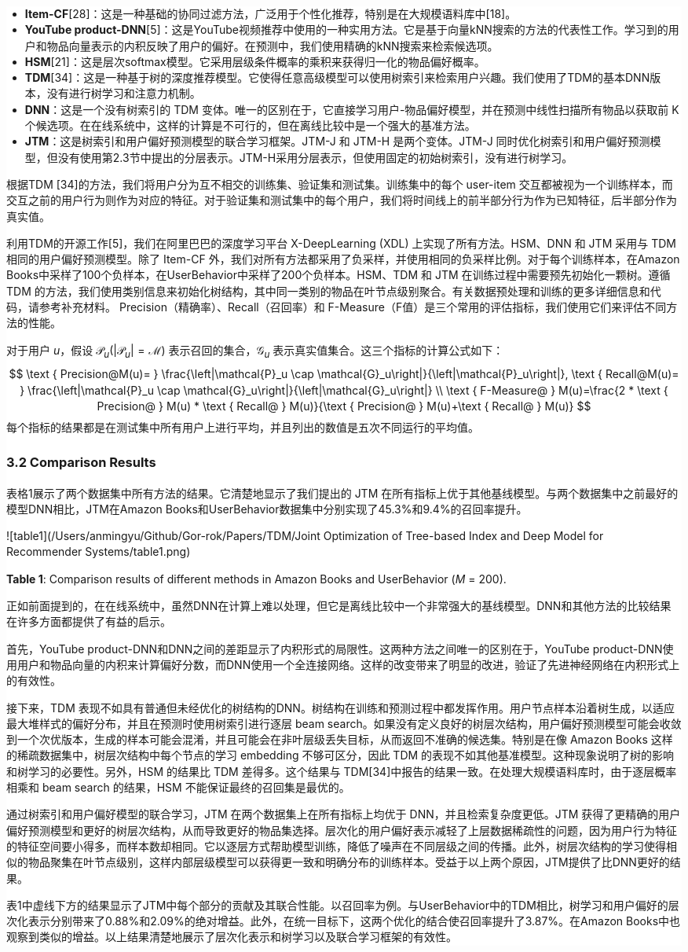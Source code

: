 - **Item-CF**[28]：这是一种基础的协同过滤方法，广泛用于个性化推荐，特别是在大规模语料库中[18]。
- **YouTube product-DNN**[5]：这是YouTube视频推荐中使用的一种实用方法。它是基于向量kNN搜索的方法的代表性工作。学习到的用户和物品向量表示的内积反映了用户的偏好。在预测中，我们使用精确的kNN搜索来检索候选项。
- **HSM**[21]：这是层次softmax模型。它采用层级条件概率的乘积来获得归一化的物品偏好概率。
- **TDM**[34]：这是一种基于树的深度推荐模型。它使得任意高级模型可以使用树索引来检索用户兴趣。我们使用了TDM的基本DNN版本，没有进行树学习和注意力机制。
- **DNN**：这是一个没有树索引的 TDM 变体。唯一的区别在于，它直接学习用户-物品偏好模型，并在预测中线性扫描所有物品以获取前 K 个候选项。在在线系统中，这样的计算是不可行的，但在离线比较中是一个强大的基准方法。
- **JTM**：这是树索引和用户偏好预测模型的联合学习框架。JTM-J 和 JTM-H 是两个变体。JTM-J 同时优化树索引和用户偏好预测模型，但没有使用第2.3节中提出的分层表示。JTM-H采用分层表示，但使用固定的初始树索引，没有进行树学习。

根据TDM [34]的方法，我们将用户分为互不相交的训练集、验证集和测试集。训练集中的每个 user-item 交互都被视为一个训练样本，而交互之前的用户行为则作为对应的特征。对于验证集和测试集中的每个用户，我们将时间线上的前半部分行为作为已知特征，后半部分作为真实值。

利用TDM的开源工作[5]，我们在阿里巴巴的深度学习平台 X-DeepLearning (XDL) 上实现了所有方法。HSM、DNN 和 JTM 采用与 TDM 相同的用户偏好预测模型。除了 Item-CF 外，我们对所有方法都采用了负采样，并使用相同的负采样比例。对于每个训练样本，在Amazon Books中采样了100个负样本，在UserBehavior中采样了200个负样本。HSM、TDM 和 JTM 在训练过程中需要预先初始化一颗树。遵循 TDM 的方法，我们使用类别信息来初始化树结构，其中同一类别的物品在叶节点级别聚合。有关数据预处理和训练的更多详细信息和代码，请参考补充材料。 Precision（精确率）、Recall（召回率）和 F-Measure（F值）是三个常用的评估指标，我们使用它们来评估不同方法的性能。

对于用户 $u$，假设 $\mathcal{P}_u(|\mathcal{P}_u| = \mathcal{M})$ 表示召回的集合，$\mathcal{G}_u$ 表示真实值集合。这三个指标的计算公式如下： 
$$
\text { Precision@M(u)= } \frac{\left|\mathcal{P}_u \cap \mathcal{G}_u\right|}{\left|\mathcal{P}_u\right|}, \text { Recall@M(u)= } \frac{\left|\mathcal{P}_u \cap \mathcal{G}_u\right|}{\left|\mathcal{G}_u\right|}
\\
\text { F-Measure@ } M(u)=\frac{2 * \text { Precision@ } M(u) * \text { Recall@ } M(u)}{\text { Precision@ } M(u)+\text { Recall@ } M(u)}
$$
每个指标的结果都是在测试集中所有用户上进行平均，并且列出的数值是五次不同运行的平均值。

### 3.2 Comparison Results

表格1展示了两个数据集中所有方法的结果。它清楚地显示了我们提出的 JTM 在所有指标上优于其他基线模型。与两个数据集中之前最好的模型DNN相比，JTM在Amazon Books和UserBehavior数据集中分别实现了45.3%和9.4%的召回率提升。

![table1](/Users/anmingyu/Github/Gor-rok/Papers/TDM/Joint Optimization of Tree-based Index and Deep Model for Recommender Systems/table1.png)

**Table 1**: Comparison results of different methods in Amazon Books and UserBehavior ($M$ = 200).

正如前面提到的，在在线系统中，虽然DNN在计算上难以处理，但它是离线比较中一个非常强大的基线模型。DNN和其他方法的比较结果在许多方面都提供了有益的启示。

首先，YouTube product-DNN和DNN之间的差距显示了内积形式的局限性。这两种方法之间唯一的区别在于，YouTube product-DNN使用用户和物品向量的内积来计算偏好分数，而DNN使用一个全连接网络。这样的改变带来了明显的改进，验证了先进神经网络在内积形式上的有效性。

接下来，TDM 表现不如具有普通但未经优化的树结构的DNN。树结构在训练和预测过程中都发挥作用。用户节点样本沿着树生成，以适应最大堆样式的偏好分布，并且在预测时使用树索引进行逐层 beam search。如果没有定义良好的树层次结构，用户偏好预测模型可能会收敛到一个次优版本，生成的样本可能会混淆，并且可能会在非叶层级丢失目标，从而返回不准确的候选集。特别是在像 Amazon Books 这样的稀疏数据集中，树层次结构中每个节点的学习 embedding 不够可区分，因此 TDM 的表现不如其他基准模型。这种现象说明了树的影响和树学习的必要性。另外，HSM 的结果比 TDM 差得多。这个结果与 TDM[34]中报告的结果一致。在处理大规模语料库时，由于逐层概率相乘和 beam search 的结果，HSM 不能保证最终的召回集是最优的。

通过树索引和用户偏好模型的联合学习，JTM 在两个数据集上在所有指标上均优于 DNN，并且检索复杂度更低。JTM 获得了更精确的用户偏好预测模型和更好的树层次结构，从而导致更好的物品集选择。层次化的用户偏好表示减轻了上层数据稀疏性的问题，因为用户行为特征的特征空间要小得多，而样本数却相同。它以逐层方式帮助模型训练，降低了噪声在不同层级之间的传播。此外，树层次结构的学习使得相似的物品聚集在叶节点级别，这样内部层级模型可以获得更一致和明确分布的训练样本。受益于以上两个原因，JTM提供了比DNN更好的结果。

表1中虚线下方的结果显示了JTM中每个部分的贡献及其联合性能。以召回率为例。与UserBehavior中的TDM相比，树学习和用户偏好的层次化表示分别带来了0.88%和2.09%的绝对增益。此外，在统一目标下，这两个优化的结合使召回率提升了3.87%。在Amazon Books中也观察到类似的增益。以上结果清楚地展示了层次化表示和树学习以及联合学习框架的有效性。
